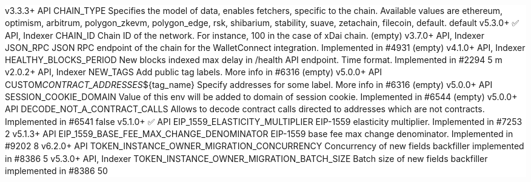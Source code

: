 v3.3.3+
API
CHAIN_TYPE
Specifies the model of data, enables fetchers, specific to the chain. Available values are ethereum, optimism, arbitrum, polygon_zkevm, polygon_edge, rsk, shibarium, stability, suave, zetachain, filecoin, default.
default
v5.3.0+
✅
API, Indexer
CHAIN_ID
Chain ID of the network. For instance, 100 in the case of xDai chain.
(empty)
v3.7.0+
API, Indexer
JSON_RPC
JSON RPC endpoint of the chain for the WalletConnect integration. Implemented in #4931
(empty)
v4.1.0+
API, Indexer
HEALTHY_BLOCKS_PERIOD
New blocks indexed max delay in /health API endpoint. Time format. Implemented in #2294
5 m
v2.0.2+
API, Indexer
NEW_TAGS
Add public tag labels. More info in #6316
(empty)
v5.0.0+
API
CUSTOM*CONTRACT_ADDRESSES*${tag_name}
Specify addresses for some label. More info in #6316
(empty)
v5.0.0+
API
SESSION_COOKIE_DOMAIN
Value of this env will be added to domain of session cookie. Implemented in #6544
(empty)
v5.0.0+
API
DECODE_NOT_A_CONTRACT_CALLS
Allows to decode contract calls directed to addresses which are not contracts. Implemented in #6541
false
v5.1.0+
✅
API
EIP_1559_ELASTICITY_MULTIPLIER
EIP-1559 elasticity multiplier. Implemented in #7253
2
v5.1.3+
API
EIP_1559_BASE_FEE_MAX_CHANGE_DENOMINATOR
EIP-1559 base fee max change denominator. Implemented in #9202
8
v6.2.0+
API
TOKEN_INSTANCE_OWNER_MIGRATION_CONCURRENCY
Concurrency of new fields backfiller implemented in #8386
5
v5.3.0+
API, Indexer
TOKEN_INSTANCE_OWNER_MIGRATION_BATCH_SIZE
Batch size of new fields backfiller implemented in #8386
50